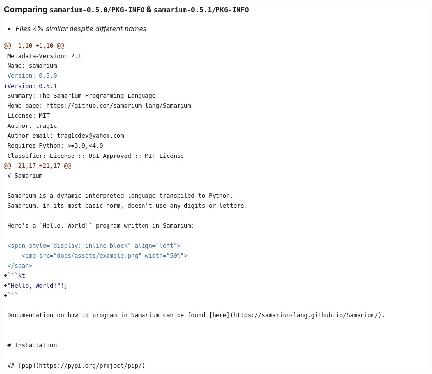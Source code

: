 ### Comparing `samarium-0.5.0/PKG-INFO` & `samarium-0.5.1/PKG-INFO`

 * *Files 4% similar despite different names*

```diff
@@ -1,10 +1,10 @@
 Metadata-Version: 2.1
 Name: samarium
-Version: 0.5.0
+Version: 0.5.1
 Summary: The Samarium Programming Language
 Home-page: https://github.com/samarium-lang/Samarium
 License: MIT
 Author: trag1c
 Author-email: trag1cdev@yahoo.com
 Requires-Python: >=3.9,<4.0
 Classifier: License :: OSI Approved :: MIT License
@@ -21,17 +21,17 @@
 # Samarium
 
 Samarium is a dynamic interpreted language transpiled to Python.
 Samarium, in its most basic form, doesn't use any digits or letters.
 
 Here's a `Hello, World!` program written in Samarium:
 
-<span style="display: inline-block" align="left">
-    <img src="docs/assets/example.png" width="50%">
-</span>
+```kt
+"Hello, World!"!;
+```
 
 Documentation on how to program in Samarium can be found [here](https://samarium-lang.github.io/Samarium/).
 
 
 # Installation
 
 ## [pip](https://pypi.org/project/pip/)
```

